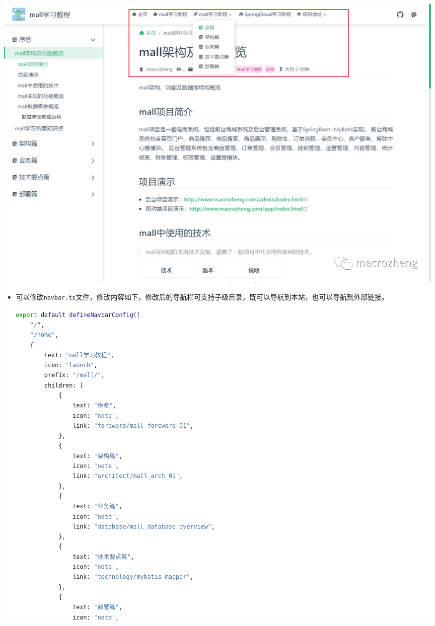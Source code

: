 ![](/assets/images/2022/tool/vuepress-theme-2.jpg)

- 可以修改`navbar.ts`文件，修改内容如下，修改后的导航栏可支持子级目录，既可以导航到本站，也可以导航到外部链接。

  ```sh
  export default defineNavbarConfig([
      "/",
      "/home",
      {
          text: "mall学习教程",
          icon: "launch",
          prefix: "/mall/",
          children: [
              {
                  text: "序章",
                  icon: "note",
                  link: "foreword/mall_foreword_01",
              },
              {
                  text: "架构篇",
                  icon: "note",
                  link: "architect/mall_arch_01",
              },
              {
                  text: "业务篇",
                  icon: "note",
                  link: "database/mall_database_overview",
              },
              {
                  text: "技术要点篇",
                  icon: "note",
                  link: "technology/mybatis_mapper",
              },
              {
                  text: "部署篇",
                  icon: "note",
  ```